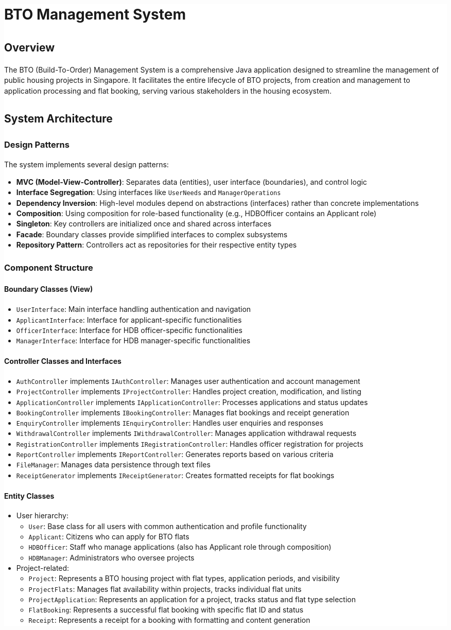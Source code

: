 
# BTO Management System

## Overview
The BTO (Build-To-Order) Management System is a comprehensive Java application designed to streamline the management of public housing projects in Singapore. It facilitates the entire lifecycle of BTO projects, from creation and management to application processing and flat booking, serving various stakeholders in the housing ecosystem.

## System Architecture

### Design Patterns
The system implements several design patterns:
- **MVC (Model-View-Controller)**: Separates data (entities), user interface (boundaries), and control logic
- **Interface Segregation**: Using interfaces like `UserNeeds` and `ManagerOperations`
- **Dependency Inversion**: High-level modules depend on abstractions (interfaces) rather than concrete implementations
- **Composition**: Using composition for role-based functionality (e.g., HDBOfficer contains an Applicant role)
- **Singleton**: Key controllers are initialized once and shared across interfaces
- **Facade**: Boundary classes provide simplified interfaces to complex subsystems
- **Repository Pattern**: Controllers act as repositories for their respective entity types

### Component Structure

#### Boundary Classes (View)
- `UserInterface`: Main interface handling authentication and navigation
- `ApplicantInterface`: Interface for applicant-specific functionalities
- `OfficerInterface`: Interface for HDB officer-specific functionalities
- `ManagerInterface`: Interface for HDB manager-specific functionalities

#### Controller Classes and Interfaces
- `AuthController` implements `IAuthController`: Manages user authentication and account management
- `ProjectController` implements `IProjectController`: Handles project creation, modification, and listing
- `ApplicationController` implements `IApplicationController`: Processes applications and status updates
- `BookingController` implements `IBookingController`: Manages flat bookings and receipt generation
- `EnquiryController` implements `IEnquiryController`: Handles user enquiries and responses
- `WithdrawalController` implements `IWithdrawalController`: Manages application withdrawal requests
- `RegistrationController` implements `IRegistrationController`: Handles officer registration for projects
- `ReportController` implements `IReportController`: Generates reports based on various criteria
- `FileManager`: Manages data persistence through text files
- `ReceiptGenerator` implements `IReceiptGenerator`: Creates formatted receipts for flat bookings

#### Entity Classes
- User hierarchy:
  - `User`: Base class for all users with common authentication and profile functionality
  - `Applicant`: Citizens who can apply for BTO flats
  - `HDBOfficer`: Staff who manage applications (also has Applicant role through composition)
  - `HDBManager`: Administrators who oversee projects
- Project-related:
  - `Project`: Represents a BTO housing project with flat types, application periods, and visibility
  - `ProjectFlats`: Manages flat availability within projects, tracks individual flat units
  - `ProjectApplication`: Represents an application for a project, tracks status and flat type selection
  - `FlatBooking`: Represents a successful flat booking with specific flat ID and status
  - `Receipt`: Represents a receipt for a booking with formatting and content generation